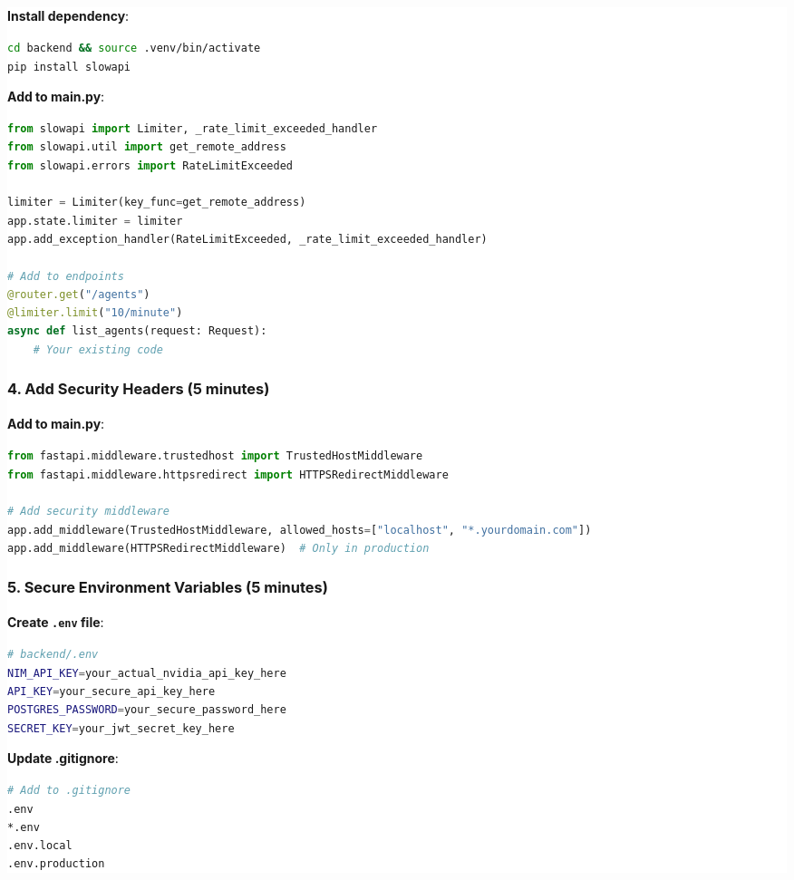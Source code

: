 **Install dependency**:
```bash
cd backend && source .venv/bin/activate
pip install slowapi
```

**Add to main.py**:
```python
from slowapi import Limiter, _rate_limit_exceeded_handler
from slowapi.util import get_remote_address
from slowapi.errors import RateLimitExceeded

limiter = Limiter(key_func=get_remote_address)
app.state.limiter = limiter
app.add_exception_handler(RateLimitExceeded, _rate_limit_exceeded_handler)

# Add to endpoints
@router.get("/agents")
@limiter.limit("10/minute")
async def list_agents(request: Request):
    # Your existing code
```

### 4. **Add Security Headers** (5 minutes)

**Add to main.py**:
```python
from fastapi.middleware.trustedhost import TrustedHostMiddleware
from fastapi.middleware.httpsredirect import HTTPSRedirectMiddleware

# Add security middleware
app.add_middleware(TrustedHostMiddleware, allowed_hosts=["localhost", "*.yourdomain.com"])
app.add_middleware(HTTPSRedirectMiddleware)  # Only in production
```

### 5. **Secure Environment Variables** (5 minutes)

**Create `.env` file**:
```bash
# backend/.env
NIM_API_KEY=your_actual_nvidia_api_key_here
API_KEY=your_secure_api_key_here
POSTGRES_PASSWORD=your_secure_password_here
SECRET_KEY=your_jwt_secret_key_here
```

**Update .gitignore**:
```bash
# Add to .gitignore
.env
*.env
.env.local
.env.production
```
